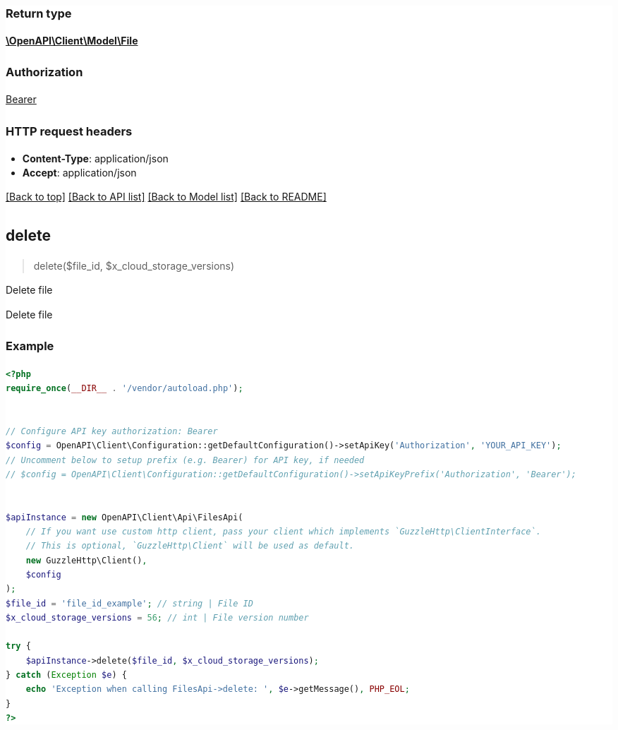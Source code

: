 ### Return type

[**\OpenAPI\Client\Model\File**](../Model/File.md)

### Authorization

[Bearer](../../README.md#Bearer)

### HTTP request headers

- **Content-Type**: application/json
- **Accept**: application/json

[[Back to top]](#) [[Back to API list]](../../README.md#documentation-for-api-endpoints)
[[Back to Model list]](../../README.md#documentation-for-models)
[[Back to README]](../../README.md)


## delete

> delete($file_id, $x_cloud_storage_versions)

Delete file

Delete file

### Example

```php
<?php
require_once(__DIR__ . '/vendor/autoload.php');


// Configure API key authorization: Bearer
$config = OpenAPI\Client\Configuration::getDefaultConfiguration()->setApiKey('Authorization', 'YOUR_API_KEY');
// Uncomment below to setup prefix (e.g. Bearer) for API key, if needed
// $config = OpenAPI\Client\Configuration::getDefaultConfiguration()->setApiKeyPrefix('Authorization', 'Bearer');


$apiInstance = new OpenAPI\Client\Api\FilesApi(
    // If you want use custom http client, pass your client which implements `GuzzleHttp\ClientInterface`.
    // This is optional, `GuzzleHttp\Client` will be used as default.
    new GuzzleHttp\Client(),
    $config
);
$file_id = 'file_id_example'; // string | File ID
$x_cloud_storage_versions = 56; // int | File version number

try {
    $apiInstance->delete($file_id, $x_cloud_storage_versions);
} catch (Exception $e) {
    echo 'Exception when calling FilesApi->delete: ', $e->getMessage(), PHP_EOL;
}
?>
```
